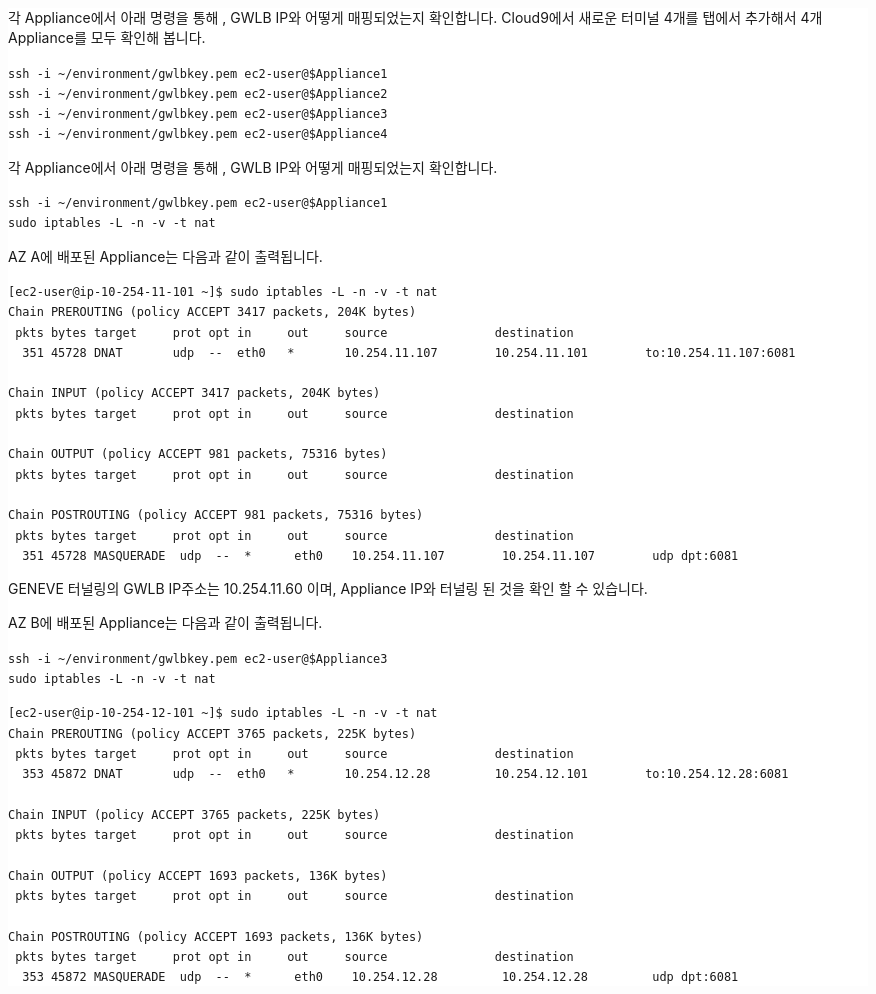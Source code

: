 각 Appliance에서 아래 명령을 통해 , GWLB IP와 어떻게 매핑되었는지 확인합니다. Cloud9에서 새로운 터미널 4개를 탭에서 추가해서 4개 Appliance를 모두 확인해 봅니다.

```
ssh -i ~/environment/gwlbkey.pem ec2-user@$Appliance1
ssh -i ~/environment/gwlbkey.pem ec2-user@$Appliance2
ssh -i ~/environment/gwlbkey.pem ec2-user@$Appliance3
ssh -i ~/environment/gwlbkey.pem ec2-user@$Appliance4

```

각 Appliance에서 아래 명령을 통해 , GWLB IP와 어떻게 매핑되었는지 확인합니다.&#x20;

```
ssh -i ~/environment/gwlbkey.pem ec2-user@$Appliance1
sudo iptables -L -n -v -t nat
```

AZ A에 배포된 Appliance는 다음과 같이 출력됩니다.

```
[ec2-user@ip-10-254-11-101 ~]$ sudo iptables -L -n -v -t nat
Chain PREROUTING (policy ACCEPT 3417 packets, 204K bytes)
 pkts bytes target     prot opt in     out     source               destination         
  351 45728 DNAT       udp  --  eth0   *       10.254.11.107        10.254.11.101        to:10.254.11.107:6081

Chain INPUT (policy ACCEPT 3417 packets, 204K bytes)
 pkts bytes target     prot opt in     out     source               destination         

Chain OUTPUT (policy ACCEPT 981 packets, 75316 bytes)
 pkts bytes target     prot opt in     out     source               destination         

Chain POSTROUTING (policy ACCEPT 981 packets, 75316 bytes)
 pkts bytes target     prot opt in     out     source               destination         
  351 45728 MASQUERADE  udp  --  *      eth0    10.254.11.107        10.254.11.107        udp dpt:6081
```

GENEVE 터널링의 GWLB IP주소는 10.254.11.60  이며, Appliance IP와 터널링 된 것을 확인 할 수 있습니다.

AZ B에 배포된 Appliance는 다음과 같이 출력됩니다.

```
ssh -i ~/environment/gwlbkey.pem ec2-user@$Appliance3
sudo iptables -L -n -v -t nat

```

```
[ec2-user@ip-10-254-12-101 ~]$ sudo iptables -L -n -v -t nat
Chain PREROUTING (policy ACCEPT 3765 packets, 225K bytes)
 pkts bytes target     prot opt in     out     source               destination         
  353 45872 DNAT       udp  --  eth0   *       10.254.12.28         10.254.12.101        to:10.254.12.28:6081

Chain INPUT (policy ACCEPT 3765 packets, 225K bytes)
 pkts bytes target     prot opt in     out     source               destination         

Chain OUTPUT (policy ACCEPT 1693 packets, 136K bytes)
 pkts bytes target     prot opt in     out     source               destination         

Chain POSTROUTING (policy ACCEPT 1693 packets, 136K bytes)
 pkts bytes target     prot opt in     out     source               destination         
  353 45872 MASQUERADE  udp  --  *      eth0    10.254.12.28         10.254.12.28         udp dpt:6081
```
